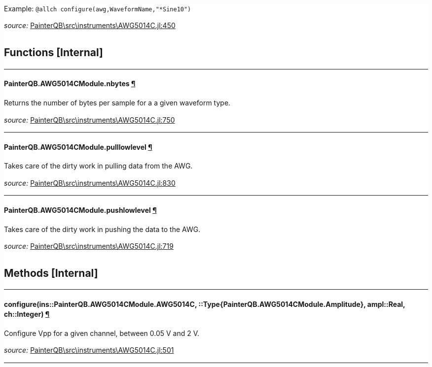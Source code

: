 Example: `@allch configure(awg,WaveformName,"*Sine10")`


*source:*
[PainterQB\src\instruments\AWG5014C.jl:450](https://github.com/ajkeller34/PainterQB.jl/tree/180ac247894f4bc6fc3d116db9044f49f6fdd84c/src\instruments\AWG5014C.jl#L450)


## Functions [Internal]

---

<a id="function__nbytes.1" class="lexicon_definition"></a>
#### PainterQB.AWG5014CModule.nbytes [¶](#function__nbytes.1)
Returns the number of bytes per sample for a a given waveform type.

*source:*
[PainterQB\src\instruments\AWG5014C.jl:750](https://github.com/ajkeller34/PainterQB.jl/tree/180ac247894f4bc6fc3d116db9044f49f6fdd84c/src\instruments\AWG5014C.jl#L750)

---

<a id="function__pulllowlevel.1" class="lexicon_definition"></a>
#### PainterQB.AWG5014CModule.pulllowlevel [¶](#function__pulllowlevel.1)
Takes care of the dirty work in pulling data from the AWG.

*source:*
[PainterQB\src\instruments\AWG5014C.jl:830](https://github.com/ajkeller34/PainterQB.jl/tree/180ac247894f4bc6fc3d116db9044f49f6fdd84c/src\instruments\AWG5014C.jl#L830)

---

<a id="function__pushlowlevel.1" class="lexicon_definition"></a>
#### PainterQB.AWG5014CModule.pushlowlevel [¶](#function__pushlowlevel.1)
Takes care of the dirty work in pushing the data to the AWG.

*source:*
[PainterQB\src\instruments\AWG5014C.jl:719](https://github.com/ajkeller34/PainterQB.jl/tree/180ac247894f4bc6fc3d116db9044f49f6fdd84c/src\instruments\AWG5014C.jl#L719)

## Methods [Internal]

---

<a id="method__configure.1" class="lexicon_definition"></a>
#### configure(ins::PainterQB.AWG5014CModule.AWG5014C,  ::Type{PainterQB.AWG5014CModule.Amplitude},  ampl::Real,  ch::Integer) [¶](#method__configure.1)
Configure Vpp for a given channel, between 0.05 V and 2 V.

*source:*
[PainterQB\src\instruments\AWG5014C.jl:501](https://github.com/ajkeller34/PainterQB.jl/tree/180ac247894f4bc6fc3d116db9044f49f6fdd84c/src\instruments\AWG5014C.jl#L501)

---